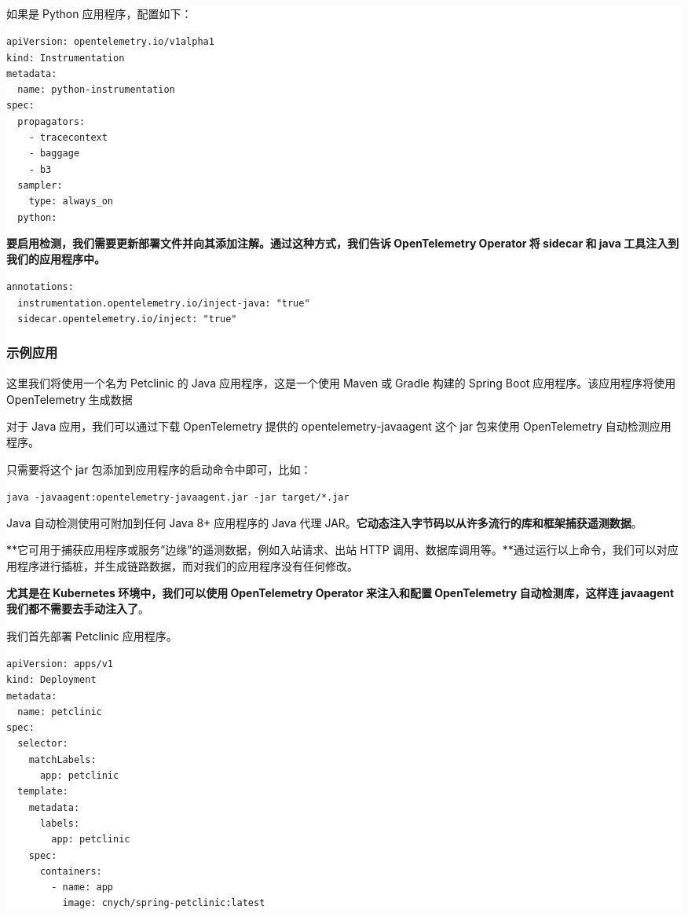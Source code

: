 如果是 Python 应用程序，配置如下：

```
apiVersion: opentelemetry.io/v1alpha1
kind: Instrumentation
metadata:
  name: python-instrumentation
spec:
  propagators:
    - tracecontext
    - baggage
    - b3
  sampler:
    type: always_on
  python:
```

**要启用检测，我们需要更新部署文件并向其添加注解。通过这种方式，我们告诉 OpenTelemetry Operator 将 sidecar 和 java 工具注入到我们的应用程序中。**

```
annotations:
  instrumentation.opentelemetry.io/inject-java: "true"
  sidecar.opentelemetry.io/inject: "true"
```

### 示例应用

这里我们将使用一个名为 Petclinic 的 Java 应用程序，这是一个使用 Maven 或 Gradle 构建的 Spring Boot 应用程序。该应用程序将使用 OpenTelemetry 生成数据

对于 Java 应用，我们可以通过下载 OpenTelemetry 提供的 opentelemetry-javaagent 这个 jar 包来使用 OpenTelemetry 自动检测应用程序。

只需要将这个 jar 包添加到应用程序的启动命令中即可，比如：

```
java -javaagent:opentelemetry-javaagent.jar -jar target/*.jar
```

Java 自动检测使用可附加到任何 Java 8+ 应用程序的 Java 代理 JAR。**它动态注入字节码以从许多流行的库和框架捕获遥测数据**。

**它可用于捕获应用程序或服务“边缘”的遥测数据，例如入站请求、出站 HTTP 调用、数据库调用等。**通过运行以上命令，我们可以对应用程序进行插桩，并生成链路数据，而对我们的应用程序没有任何修改。

**尤其是在 Kubernetes 环境中，我们可以使用 OpenTelemetry Operator 来注入和配置 OpenTelemetry 自动检测库，这样连 javaagent 我们都不需要去手动注入了**。

我们首先部署 Petclinic 应用程序。

```
apiVersion: apps/v1
kind: Deployment
metadata:
  name: petclinic
spec:
  selector:
    matchLabels:
      app: petclinic
  template:
    metadata:
      labels:
        app: petclinic
    spec:
      containers:
        - name: app
          image: cnych/spring-petclinic:latest
```
